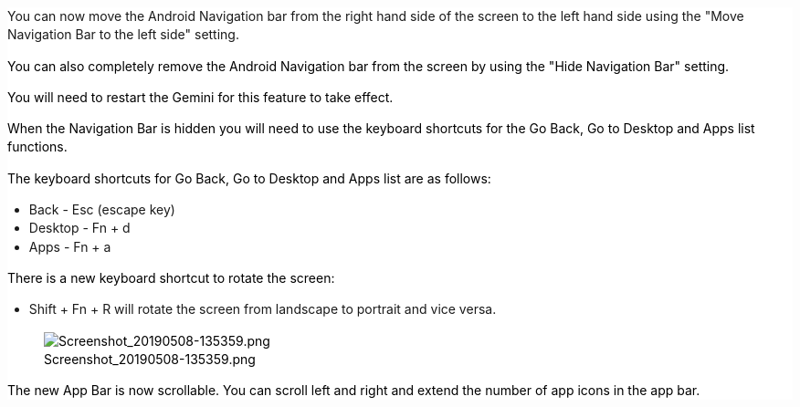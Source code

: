 You can now move the Android Navigation bar from the right hand side of
the screen to the left hand side using the "Move Navigation Bar to the
left side" setting.

</div>
<div style='color: #000000; text-align: start; text-decoration: none;'>

You can also completely remove the Android Navigation bar from the
screen by using the "Hide Navigation Bar" setting.

</div>
<div style='color: #000000; text-align: start; text-decoration: none;'>

You will need to restart the Gemini for this feature to take effect. 

</div>
<div style='color: #000000; text-align: start; text-decoration: none;'>

When the Navigation Bar is hidden you will need to use the keyboard
shortcuts for the Go Back, Go to Desktop and Apps list functions.

</div>
<div style='color: #000000; text-align: start; text-decoration: none;'>

The keyboard shortcuts for Go Back, Go to Desktop and Apps list are as
follows:

</div>

-   Back - Esc (escape key)
-   Desktop - Fn + d
-   Apps - Fn + a

<div style='color: #000000; text-align: start; text-decoration: none;'>

There is a new keyboard shortcut to rotate the screen:

</div>

-   Shift + Fn + R will rotate the screen from landscape to portrait and
    vice versa.

<div style='color: #000000; text-align: start; text-decoration: none;'>

<figure>
<img src="Screenshot_20190508-135359.png"
title="Screenshot_20190508-135359.png" width="800" height="400"
alt="Screenshot_20190508-135359.png" />
<figcaption
aria-hidden="true">Screenshot_20190508-135359.png</figcaption>
</figure>

</div>
<div style='color: #000000; text-align: start; text-decoration: none;'>

The new App Bar is now scrollable. You can scroll left and right and
extend the number of app icons in the app bar.

</div>
